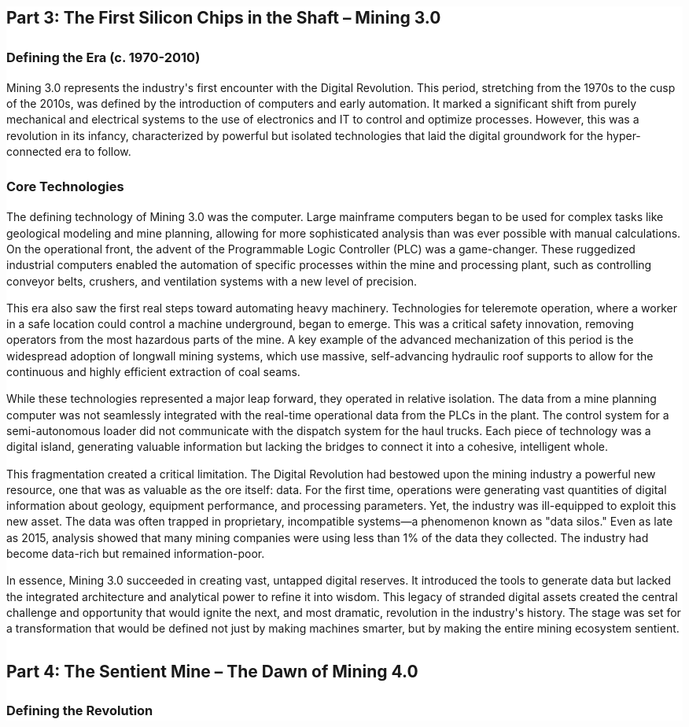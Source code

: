 ## **Part 3: The First Silicon Chips in the Shaft – Mining 3.0**

### **Defining the Era (c. 1970-2010)**

Mining 3.0 represents the industry's first encounter with the Digital Revolution. This period, stretching from the 1970s to the cusp of the 2010s, was defined by the introduction of computers and early automation. It marked a significant shift from purely mechanical and electrical systems to the use of electronics and IT to control and optimize processes. However, this was a revolution in its infancy, characterized by powerful but isolated technologies that laid the digital groundwork for the hyper-connected era to follow.

### **Core Technologies**

The defining technology of Mining 3.0 was the computer. Large mainframe computers began to be used for complex tasks like geological modeling and mine planning, allowing for more sophisticated analysis than was ever possible with manual calculations. On the operational front, the advent of the Programmable Logic Controller (PLC) was a game-changer. These ruggedized industrial computers enabled the automation of specific processes within the mine and processing plant, such as controlling conveyor belts, crushers, and ventilation systems with a new level of precision.  

This era also saw the first real steps toward automating heavy machinery. Technologies for teleremote operation, where a worker in a safe location could control a machine underground, began to emerge. This was a critical safety innovation, removing operators from the most hazardous parts of the mine. A key example of the advanced mechanization of this period is the widespread adoption of longwall mining systems, which use massive, self-advancing hydraulic roof supports to allow for the continuous and highly efficient extraction of coal seams.  

While these technologies represented a major leap forward, they operated in relative isolation. The data from a mine planning computer was not seamlessly integrated with the real-time operational data from the PLCs in the plant. The control system for a semi-autonomous loader did not communicate with the dispatch system for the haul trucks. Each piece of technology was a digital island, generating valuable information but lacking the bridges to connect it into a cohesive, intelligent whole.

This fragmentation created a critical limitation. The Digital Revolution had bestowed upon the mining industry a powerful new resource, one that was as valuable as the ore itself: data. For the first time, operations were generating vast quantities of digital information about geology, equipment performance, and processing parameters. Yet, the industry was ill-equipped to exploit this new asset. The data was often trapped in proprietary, incompatible systems—a phenomenon known as "data silos." Even as late as 2015, analysis showed that many mining companies were using less than 1% of the data they collected. The industry had become data-rich but remained information-poor.  

In essence, Mining 3.0 succeeded in creating vast, untapped digital reserves. It introduced the tools to generate data but lacked the integrated architecture and analytical power to refine it into wisdom. This legacy of stranded digital assets created the central challenge and opportunity that would ignite the next, and most dramatic, revolution in the industry's history. The stage was set for a transformation that would be defined not just by making machines smarter, but by making the entire mining ecosystem sentient.

## **Part 4: The Sentient Mine – The Dawn of Mining 4.0**

### **Defining the Revolution**
